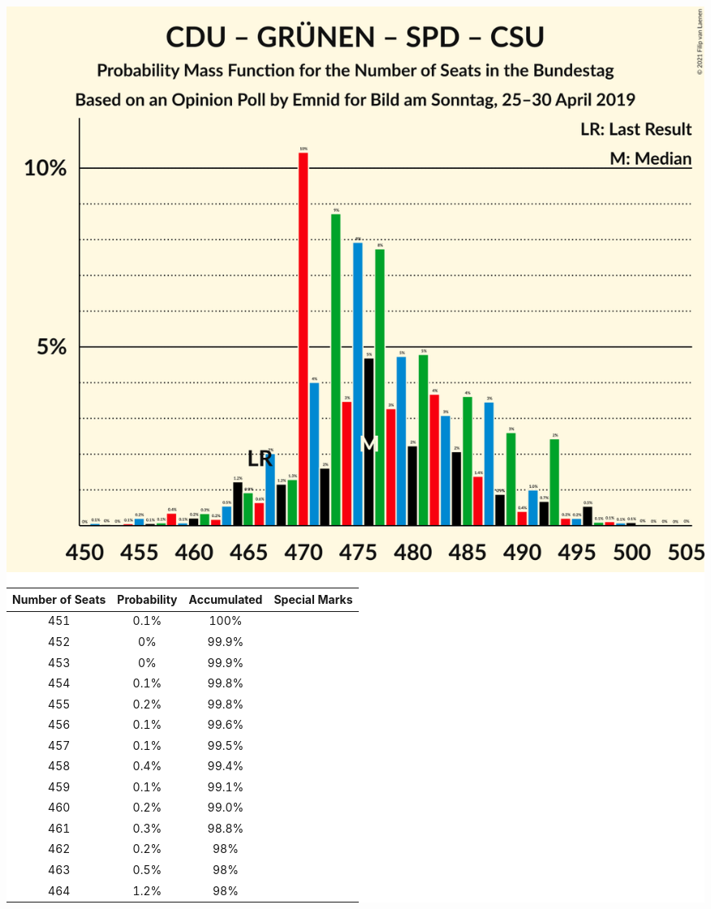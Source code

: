 ![Graph with seats probability mass function not yet produced](2019-04-30-Emnid-coalitions-seats-pmf-cdu–grünen–spd–csu.png "Seats Probability Mass Function")

| Number of Seats | Probability | Accumulated | Special Marks |
|:---------------:|:-----------:|:-----------:|:-------------:|
| 451 | 0.1% | 100% |  |
| 452 | 0% | 99.9% |  |
| 453 | 0% | 99.9% |  |
| 454 | 0.1% | 99.8% |  |
| 455 | 0.2% | 99.8% |  |
| 456 | 0.1% | 99.6% |  |
| 457 | 0.1% | 99.5% |  |
| 458 | 0.4% | 99.4% |  |
| 459 | 0.1% | 99.1% |  |
| 460 | 0.2% | 99.0% |  |
| 461 | 0.3% | 98.8% |  |
| 462 | 0.2% | 98% |  |
| 463 | 0.5% | 98% |  |
| 464 | 1.2% | 98% |  |